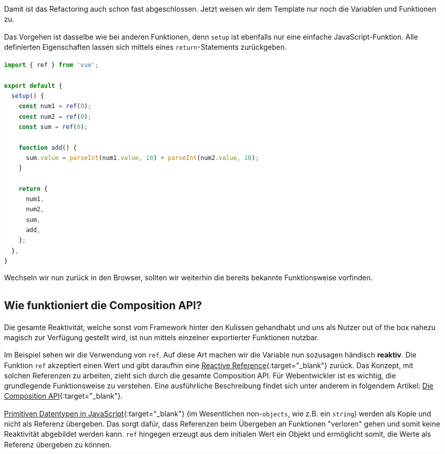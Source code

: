 Damit ist das Refactoring auch schon fast abgeschlossen. Jetzt weisen wir dem Template nur noch die Variablen und Funktionen zu.

Das Vorgehen ist dasselbe wie bei anderen Funktionen, denn `setup` ist ebenfalls nur eine einfache JavaScript-Funktion. Alle definierten Eigenschaften lassen sich mittels eines `return`-Statements zurückgeben.

```javascript
import { ref } from 'vue';

export default {
  setup() {
    const num1 = ref(0);
    const num2 = ref(0);
    const sum = ref(0);

    function add() {
      sum.value = parseInt(num1.value, 10) + parseInt(num2.value, 10);
    }

    return {
      num1,
      num2,
      sum,
      add,
    };
  },
}
```

Wechseln wir nun zurück in den Browser, sollten wir weiterhin die bereits bekannte Funktionsweise vorfinden.

## Wie funktioniert die Composition API?

Die gesamte Reaktivität, welche sonst vom Framework hinter den Kulissen gehandhabt und uns als Nutzer out of the box nahezu magisch zur Verfügung gestellt wird, ist nun mittels einzelner exportierter Funktionen nutzbar.

Im Beispiel sehen wir die Verwendung von `ref`. Auf diese Art machen wir die Variable nun sozusagen händisch **reaktiv**. Die Funktion `ref` akzeptiert einen Wert und gibt daraufhin eine [Reactive Reference](https://v3.vuejs.org/guide/composition-api-introduction.html#reactive-variables-with-ref){:target="_blank"} zurück.
Das Konzept, mit solchen Referenzen zu arbeiten, zieht sich durch die gesamte Composition API. Für Webentwickler ist es wichtig, die grundlegende Funktionsweise zu verstehen.
Eine ausführliche Beschreibung findet sich unter anderem in folgendem Artikel: [Die Composition API](https://vuejs.de/artikel/composition-api-teil-1/){:target="_blank"}.

[Primitiven Datentypen in JavaScript](https://developer.mozilla.org/de/docs/Glossary/einfache_datenelemente){:target="_blank"} (im Wesentlichen non-`objects`, wie z.B. ein `string`) werden als Kopie und nicht als Referenz übergeben.
Das sorgt dafür, dass Referenzen beim Übergeben an Funktionen "verloren" gehen und somit keine Reaktivität abgebildet werden kann. `ref` hingegen erzeugt aus dem initialen Wert ein Objekt und ermöglicht somit, die Werte als Referenz übergeben zu können.
